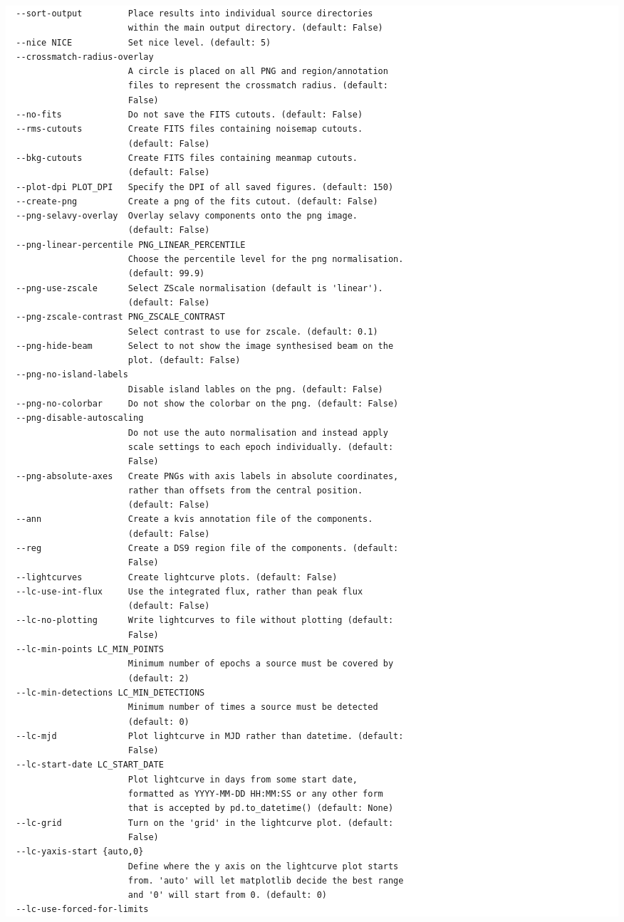 ```console
  --sort-output         Place results into individual source directories
                        within the main output directory. (default: False)
  --nice NICE           Set nice level. (default: 5)
  --crossmatch-radius-overlay
                        A circle is placed on all PNG and region/annotation
                        files to represent the crossmatch radius. (default:
                        False)
  --no-fits             Do not save the FITS cutouts. (default: False)
  --rms-cutouts         Create FITS files containing noisemap cutouts.
                        (default: False)
  --bkg-cutouts         Create FITS files containing meanmap cutouts.
                        (default: False)
  --plot-dpi PLOT_DPI   Specify the DPI of all saved figures. (default: 150)
  --create-png          Create a png of the fits cutout. (default: False)
  --png-selavy-overlay  Overlay selavy components onto the png image.
                        (default: False)
  --png-linear-percentile PNG_LINEAR_PERCENTILE
                        Choose the percentile level for the png normalisation.
                        (default: 99.9)
  --png-use-zscale      Select ZScale normalisation (default is 'linear').
                        (default: False)
  --png-zscale-contrast PNG_ZSCALE_CONTRAST
                        Select contrast to use for zscale. (default: 0.1)
  --png-hide-beam       Select to not show the image synthesised beam on the
                        plot. (default: False)
  --png-no-island-labels
                        Disable island lables on the png. (default: False)
  --png-no-colorbar     Do not show the colorbar on the png. (default: False)
  --png-disable-autoscaling
                        Do not use the auto normalisation and instead apply
                        scale settings to each epoch individually. (default:
                        False)
  --png-absolute-axes   Create PNGs with axis labels in absolute coordinates,
                        rather than offsets from the central position.
                        (default: False)
  --ann                 Create a kvis annotation file of the components.
                        (default: False)
  --reg                 Create a DS9 region file of the components. (default:
                        False)
  --lightcurves         Create lightcurve plots. (default: False)
  --lc-use-int-flux     Use the integrated flux, rather than peak flux
                        (default: False)
  --lc-no-plotting      Write lightcurves to file without plotting (default:
                        False)
  --lc-min-points LC_MIN_POINTS
                        Minimum number of epochs a source must be covered by
                        (default: 2)
  --lc-min-detections LC_MIN_DETECTIONS
                        Minimum number of times a source must be detected
                        (default: 0)
  --lc-mjd              Plot lightcurve in MJD rather than datetime. (default:
                        False)
  --lc-start-date LC_START_DATE
                        Plot lightcurve in days from some start date,
                        formatted as YYYY-MM-DD HH:MM:SS or any other form
                        that is accepted by pd.to_datetime() (default: None)
  --lc-grid             Turn on the 'grid' in the lightcurve plot. (default:
                        False)
  --lc-yaxis-start {auto,0}
                        Define where the y axis on the lightcurve plot starts
                        from. 'auto' will let matplotlib decide the best range
                        and '0' will start from 0. (default: 0)
  --lc-use-forced-for-limits
```